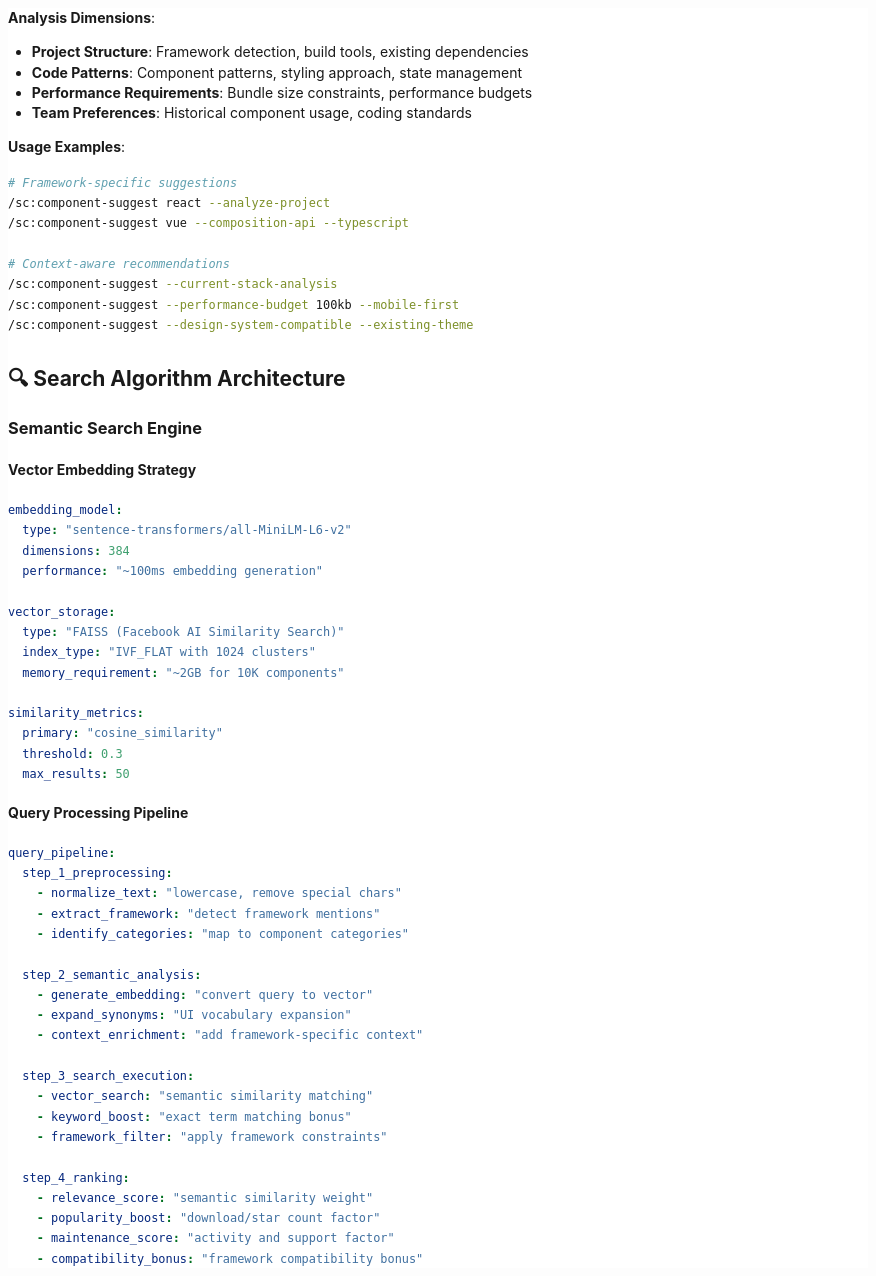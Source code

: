 **Analysis Dimensions**:
- **Project Structure**: Framework detection, build tools, existing dependencies
- **Code Patterns**: Component patterns, styling approach, state management
- **Performance Requirements**: Bundle size constraints, performance budgets
- **Team Preferences**: Historical component usage, coding standards

**Usage Examples**:
```bash
# Framework-specific suggestions
/sc:component-suggest react --analyze-project
/sc:component-suggest vue --composition-api --typescript

# Context-aware recommendations
/sc:component-suggest --current-stack-analysis
/sc:component-suggest --performance-budget 100kb --mobile-first
/sc:component-suggest --design-system-compatible --existing-theme
```

## 🔍 Search Algorithm Architecture

### Semantic Search Engine

#### Vector Embedding Strategy
```yaml
embedding_model:
  type: "sentence-transformers/all-MiniLM-L6-v2"
  dimensions: 384
  performance: "~100ms embedding generation"
  
vector_storage:
  type: "FAISS (Facebook AI Similarity Search)"
  index_type: "IVF_FLAT with 1024 clusters"
  memory_requirement: "~2GB for 10K components"
  
similarity_metrics:
  primary: "cosine_similarity"
  threshold: 0.3
  max_results: 50
```

#### Query Processing Pipeline
```yaml
query_pipeline:
  step_1_preprocessing:
    - normalize_text: "lowercase, remove special chars"
    - extract_framework: "detect framework mentions"
    - identify_categories: "map to component categories"
    
  step_2_semantic_analysis:
    - generate_embedding: "convert query to vector"
    - expand_synonyms: "UI vocabulary expansion"
    - context_enrichment: "add framework-specific context"
    
  step_3_search_execution:
    - vector_search: "semantic similarity matching"
    - keyword_boost: "exact term matching bonus"
    - framework_filter: "apply framework constraints"
    
  step_4_ranking:
    - relevance_score: "semantic similarity weight"
    - popularity_boost: "download/star count factor"
    - maintenance_score: "activity and support factor"
    - compatibility_bonus: "framework compatibility bonus"
```
